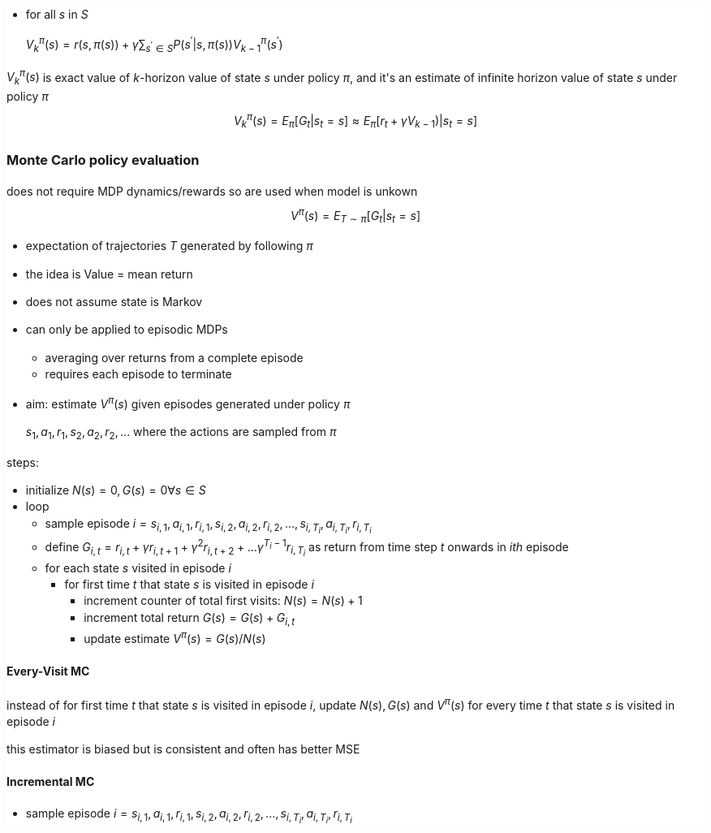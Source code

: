   * for all $s$ in $S$

    $V_{k}^{\pi}(s)=r(s,\pi(s))+\gamma\sum_{s^{'}\in S}P(s^{'}|s,\pi(s))V^{\pi}_{k-1}(s^{'})$

$V_{k}^{\pi}(s)$ is exact value of $k$-horizon value of state $s$ under policy $\pi$, and it's an estimate of infinite horizon value of state $s$ under policy $\pi$
$$
V_{k}^{\pi}(s)=E_{\pi}[G_t|s_t=s]\approx E_{\pi}[r_t+\gamma V_{k-1})|s_t=s]
$$

### Monte Carlo policy evaluation

does not require MDP dynamics/rewards so are used when model is unkown
$$
V^{\pi}(s)=E_{T\sim \pi}[G_t|s_t=s]
$$

* expectation of trajectories $T$ generated by following $\pi$

* the idea is Value = mean return

* does not assume state is Markov

* can only be applied to episodic MDPs

  * averaging over returns from a complete episode
  * requires each episode to terminate

* aim: estimate $V^\pi(s)$ given episodes generated under policy $\pi$

  $s_1,a_1,r_1,s_2,a_2,r_2,...$ where the actions are sampled from $\pi$

steps:

* initialize $N(s)=0,G(s)=0\forall s\in S$
* loop
  * sample episode $i=s_{i,1},a_{i,1},r_{i,1},s_{i,2},a_{i,2},r_{i,2},...,s_{i,T_i},a_{i,T_i},r_{i,T_i}$
  * define $G_{i,t}=r_{i,t}+\gamma r_{i,t+1}+\gamma^2r_{i,t+2}+...\gamma^{T_i-1}r_{i,T_i}$ as return from  time step $t$ onwards in $ith$ episode
  * for each state $s$ visited in episode $i$
    * for first time $t$ that state $s$ is visited in episode $i$
      * increment counter of total first visits: $N(s)=N(s)+1$
      * increment total return $G(s)=G(s)+G_{i,t}$
      * update estimate $V^{\pi}(s)=G(s)/N(s)$

#### Every-Visit MC

instead of for first time $t$ that state $s$ is visited in episode $i$, update $N(s),G(s)$ and $V^{\pi}(s)$ for every time $t$ that state $s$ is visited in episode $i$

this estimator is biased but is consistent and often has better MSE

#### Incremental MC

* sample episode $i=s_{i,1},a_{i,1},r_{i,1},s_{i,2},a_{i,2},r_{i,2},...,s_{i,T_i},a_{i,T_i},r_{i,T_i}$
